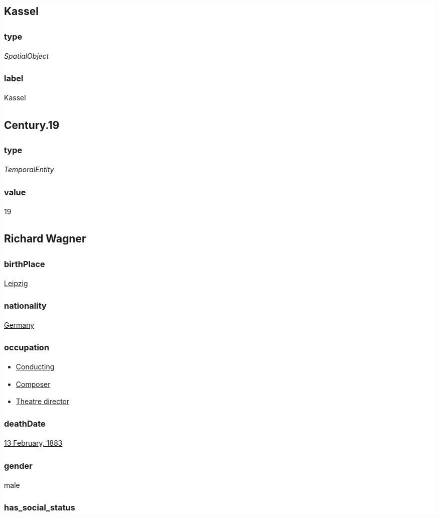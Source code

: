 ## Kassel

### type


*SpatialObject*

### label


Kassel

## Century.19

### type


*TemporalEntity*

### value


19

## Richard Wagner

### birthPlace


[Leipzig](#Leipzig)

### nationality


[Germany](#Germany)

### occupation

 - [Conducting](#Conducting)

 - [Composer](#Composer)

 - [Theatre director](#Theatre-director)

### deathDate


[13 February, 1883](#13-February-1883)

### gender


male

### has_social_status
